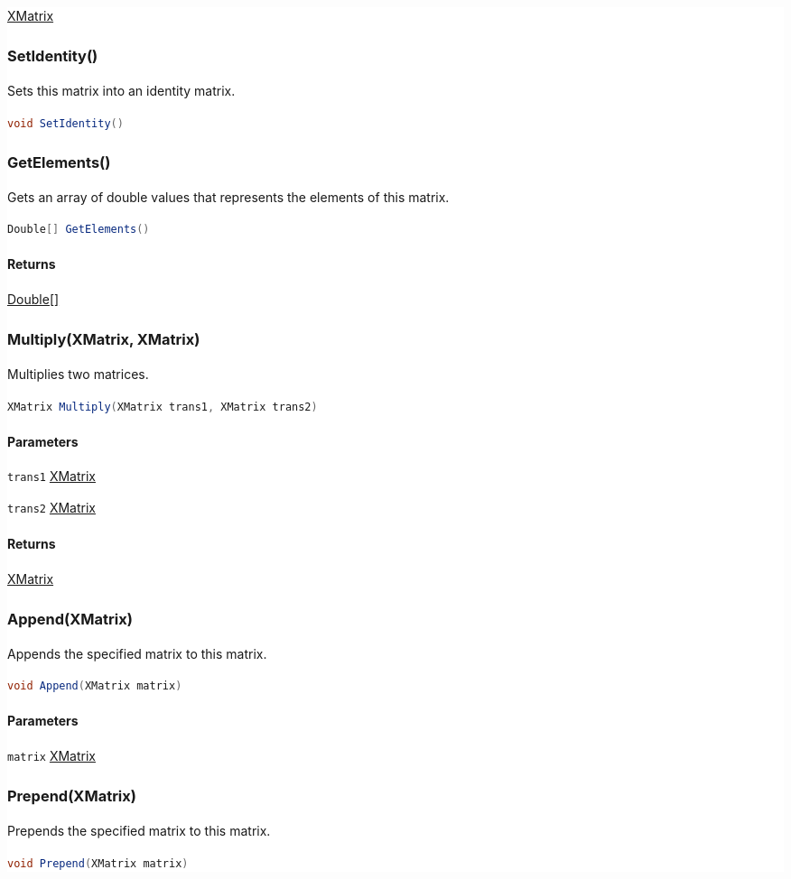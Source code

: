 [XMatrix](./pdfsharp.drawing.xmatrix)<br>

### **SetIdentity()**

Sets this matrix into an identity matrix.

```csharp
void SetIdentity()
```

### **GetElements()**

Gets an array of double values that represents the elements of this matrix.

```csharp
Double[] GetElements()
```

#### Returns

[Double[]](https://docs.microsoft.com/en-us/dotnet/api/system.double)<br>

### **Multiply(XMatrix, XMatrix)**

Multiplies two matrices.

```csharp
XMatrix Multiply(XMatrix trans1, XMatrix trans2)
```

#### Parameters

`trans1` [XMatrix](./pdfsharp.drawing.xmatrix)<br>

`trans2` [XMatrix](./pdfsharp.drawing.xmatrix)<br>

#### Returns

[XMatrix](./pdfsharp.drawing.xmatrix)<br>

### **Append(XMatrix)**

Appends the specified matrix to this matrix.

```csharp
void Append(XMatrix matrix)
```

#### Parameters

`matrix` [XMatrix](./pdfsharp.drawing.xmatrix)<br>

### **Prepend(XMatrix)**

Prepends the specified matrix to this matrix.

```csharp
void Prepend(XMatrix matrix)
```
